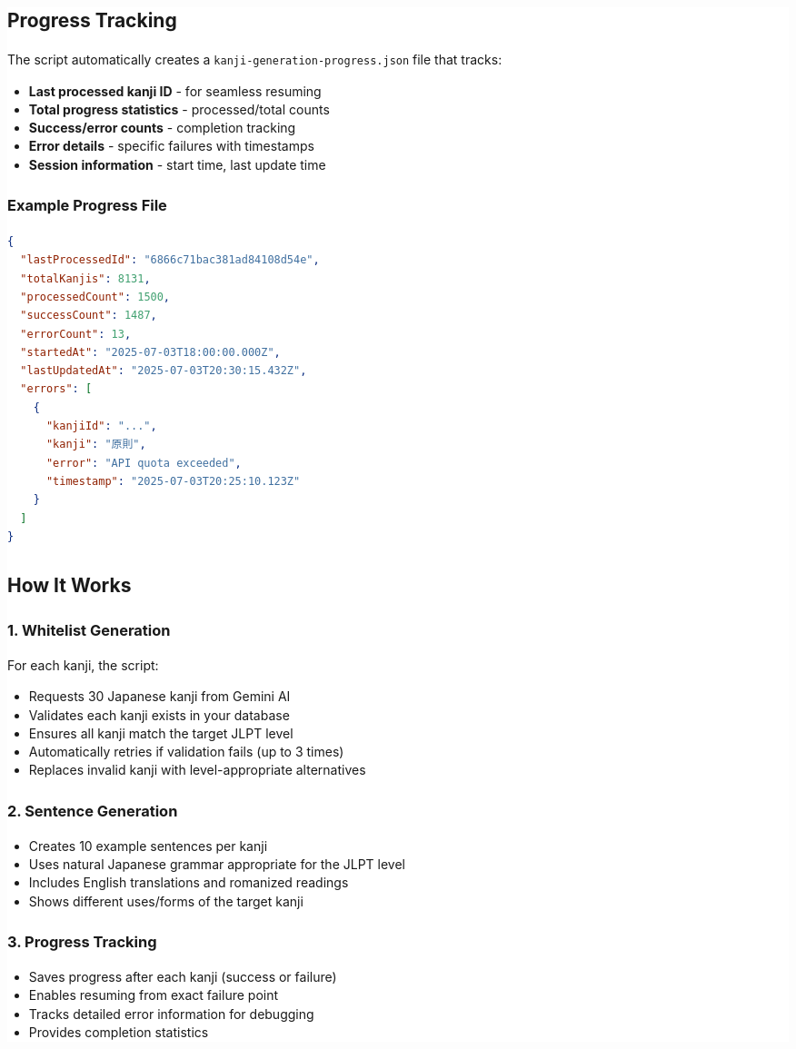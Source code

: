 ## Progress Tracking

The script automatically creates a `kanji-generation-progress.json` file that tracks:

- **Last processed kanji ID** - for seamless resuming
- **Total progress statistics** - processed/total counts
- **Success/error counts** - completion tracking
- **Error details** - specific failures with timestamps
- **Session information** - start time, last update time

### Example Progress File

```json
{
  "lastProcessedId": "6866c71bac381ad84108d54e",
  "totalKanjis": 8131,
  "processedCount": 1500,
  "successCount": 1487,
  "errorCount": 13,
  "startedAt": "2025-07-03T18:00:00.000Z",
  "lastUpdatedAt": "2025-07-03T20:30:15.432Z",
  "errors": [
    {
      "kanjiId": "...",
      "kanji": "原則",
      "error": "API quota exceeded",
      "timestamp": "2025-07-03T20:25:10.123Z"
    }
  ]
}
```

## How It Works

### 1. Whitelist Generation
For each kanji, the script:
- Requests 30 Japanese kanji from Gemini AI
- Validates each kanji exists in your database
- Ensures all kanji match the target JLPT level
- Automatically retries if validation fails (up to 3 times)
- Replaces invalid kanji with level-appropriate alternatives

### 2. Sentence Generation
- Creates 10 example sentences per kanji
- Uses natural Japanese grammar appropriate for the JLPT level
- Includes English translations and romanized readings
- Shows different uses/forms of the target kanji

### 3. Progress Tracking
- Saves progress after each kanji (success or failure)
- Enables resuming from exact failure point
- Tracks detailed error information for debugging
- Provides completion statistics
